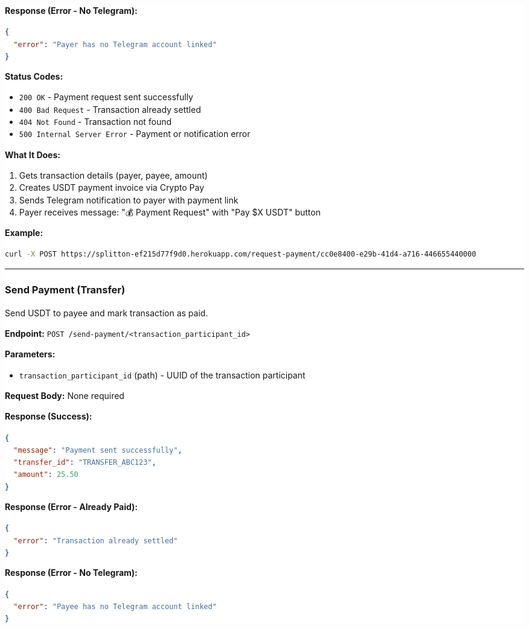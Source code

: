 **Response (Error - No Telegram):**
```json
{
  "error": "Payer has no Telegram account linked"
}
```

**Status Codes:**
- `200 OK` - Payment request sent successfully
- `400 Bad Request` - Transaction already settled
- `404 Not Found` - Transaction not found
- `500 Internal Server Error` - Payment or notification error

**What It Does:**
1. Gets transaction details (payer, payee, amount)
2. Creates USDT payment invoice via Crypto Pay
3. Sends Telegram notification to payer with payment link
4. Payer receives message: "💰 Payment Request" with "Pay $X USDT" button

**Example:**
```bash
curl -X POST https://splitton-ef215d77f9d0.herokuapp.com/request-payment/cc0e8400-e29b-41d4-a716-446655440000
```

---

### Send Payment (Transfer)

Send USDT to payee and mark transaction as paid.

**Endpoint:** `POST /send-payment/<transaction_participant_id>`

**Parameters:**
- `transaction_participant_id` (path) - UUID of the transaction participant

**Request Body:** None required

**Response (Success):**
```json
{
  "message": "Payment sent successfully",
  "transfer_id": "TRANSFER_ABC123",
  "amount": 25.50
}
```

**Response (Error - Already Paid):**
```json
{
  "error": "Transaction already settled"
}
```

**Response (Error - No Telegram):**
```json
{
  "error": "Payee has no Telegram account linked"
}
```
